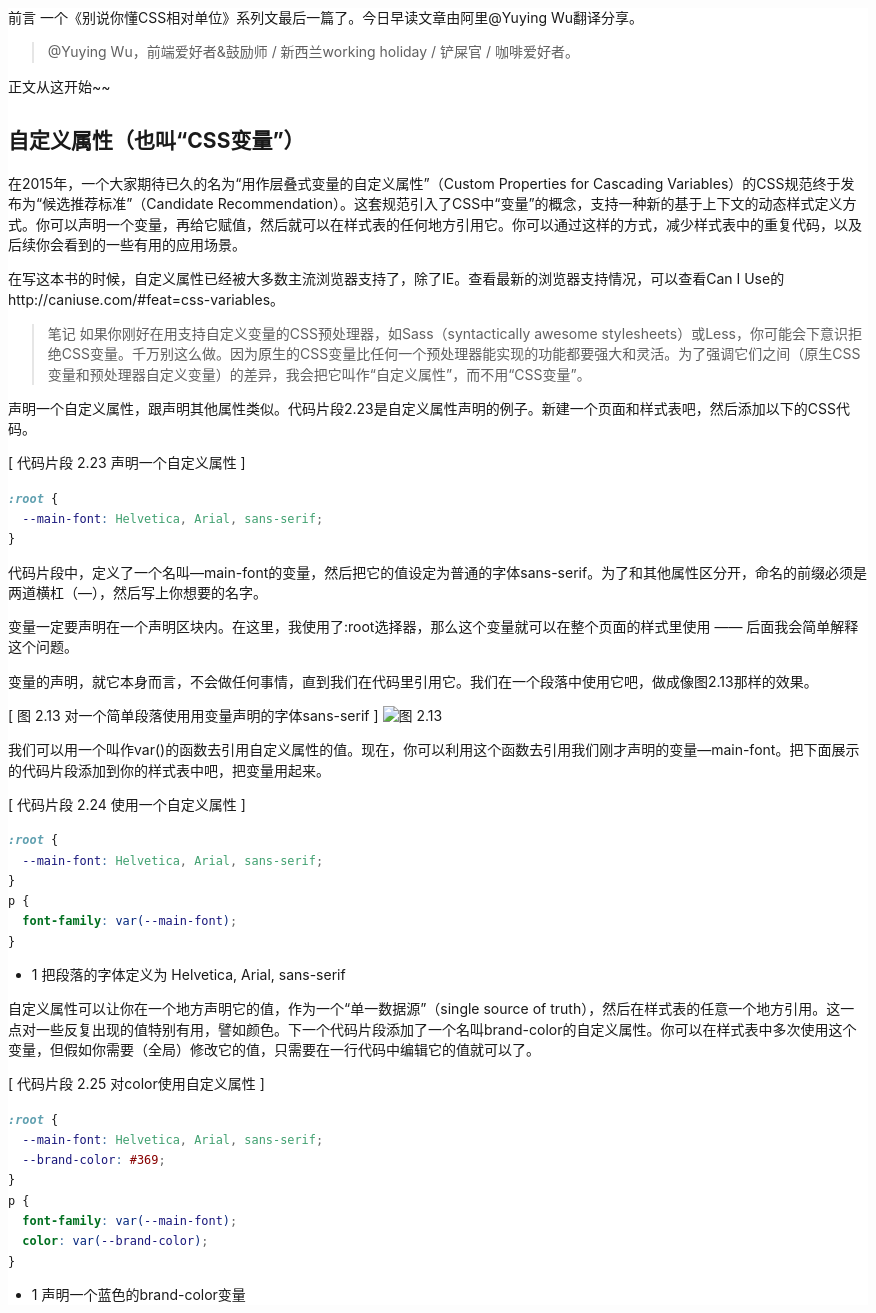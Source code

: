 前言
一个《别说你懂CSS相对单位》系列文最后一篇了。今日早读文章由阿里@Yuying Wu翻译分享。  
> @Yuying Wu，前端爱好者&鼓励师 / 新西兰working holiday / 铲屎官 / 咖啡爱好者。  

正文从这开始~~  
## 自定义属性（也叫“CSS变量”）  

在2015年，一个大家期待已久的名为“用作层叠式变量的自定义属性”（Custom Properties for Cascading Variables）的CSS规范终于发布为“候选推荐标准”（Candidate Recommendation）。这套规范引入了CSS中“变量”的概念，支持一种新的基于上下文的动态样式定义方式。你可以声明一个变量，再给它赋值，然后就可以在样式表的任何地方引用它。你可以通过这样的方式，减少样式表中的重复代码，以及后续你会看到的一些有用的应用场景。  

在写这本书的时候，自定义属性已经被大多数主流浏览器支持了，除了IE。查看最新的浏览器支持情况，可以查看Can I Use的http://caniuse.com/#feat=css-variables。  

> 笔记
> 如果你刚好在用支持自定义变量的CSS预处理器，如Sass（syntactically awesome stylesheets）或Less，你可能会下意识拒绝CSS变量。千万别这么做。因为原生的CSS变量比任何一个预处理器能实现的功能都要强大和灵活。为了强调它们之间（原生CSS变量和预处理器自定义变量）的差异，我会把它叫作“自定义属性”，而不用“CSS变量”。  

声明一个自定义属性，跟声明其他属性类似。代码片段2.23是自定义属性声明的例子。新建一个页面和样式表吧，然后添加以下的CSS代码。

[ 代码片段 2.23 声明一个自定义属性 ]
```css
:root {
  --main-font: Helvetica, Arial, sans-serif;
}
```
代码片段中，定义了一个名叫—main-font的变量，然后把它的值设定为普通的字体sans-serif。为了和其他属性区分开，命名的前缀必须是两道横杠（—），然后写上你想要的名字。

变量一定要声明在一个声明区块内。在这里，我使用了:root选择器，那么这个变量就可以在整个页面的样式里使用 —— 后面我会简单解释这个问题。

变量的声明，就它本身而言，不会做任何事情，直到我们在代码里引用它。我们在一个段落中使用它吧，做成像图2.13那样的效果。

[ 图 2.13 对一个简单段落使用用变量声明的字体sans-serif ]
![图 2.13](https://mmbiz.qpic.cn/mmbiz_jpg/meG6Vo0MeviaxCJic1Z07PfOw7aEPRsZtsuQHicFIcBChoOMa6LQZzC7V1pnLT3azic8GBeAQXzMicg4rVbhqnr4zeA/640?wx_fmt=jpeg&wxfrom=5&wx_lazy=1)

我们可以用一个叫作var()的函数去引用自定义属性的值。现在，你可以利用这个函数去引用我们刚才声明的变量—main-font。把下面展示的代码片段添加到你的样式表中吧，把变量用起来。

[ 代码片段 2.24 使用一个自定义属性 ]
```css
:root {
  --main-font: Helvetica, Arial, sans-serif;
}
p { 
  font-family: var(--main-font);
}
```
* 1 把段落的字体定义为 Helvetica, Arial, sans-serif

自定义属性可以让你在一个地方声明它的值，作为一个“单一数据源”（single source of truth），然后在样式表的任意一个地方引用。这一点对一些反复出现的值特别有用，譬如颜色。下一个代码片段添加了一个名叫brand-color的自定义属性。你可以在样式表中多次使用这个变量，但假如你需要（全局）修改它的值，只需要在一行代码中编辑它的值就可以了。

[ 代码片段 2.25 对color使用自定义属性 ]
```css
:root {
  --main-font: Helvetica, Arial, sans-serif;
  --brand-color: #369;
}
p {
  font-family: var(--main-font);
  color: var(--brand-color);
}
```
* 1 声明一个蓝色的brand-color变量

